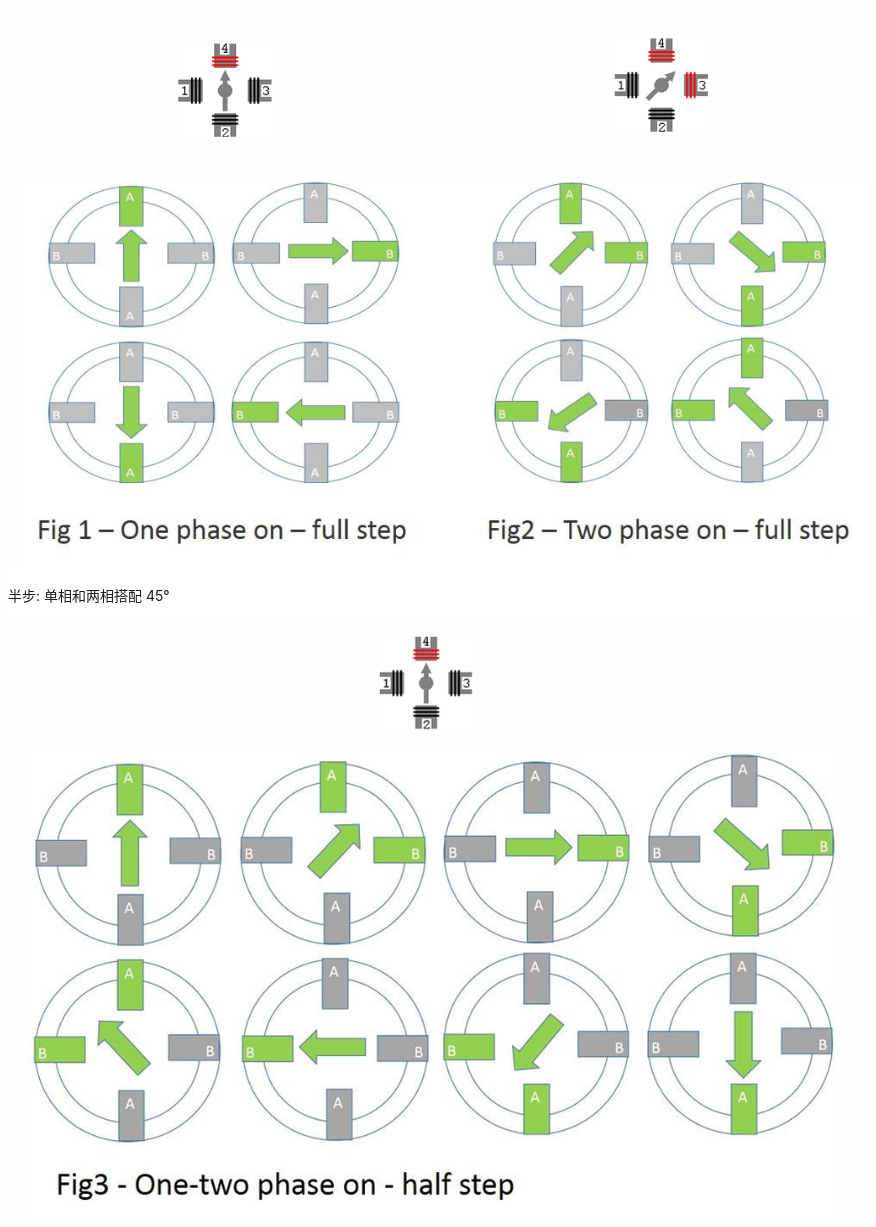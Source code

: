 ![image-20241129115910184](./assets/note/image-20241129115910184.png)

半步: 单相和两相搭配 45°

![image-20241129120049614](./assets/note/image-20241129120049614.png)
